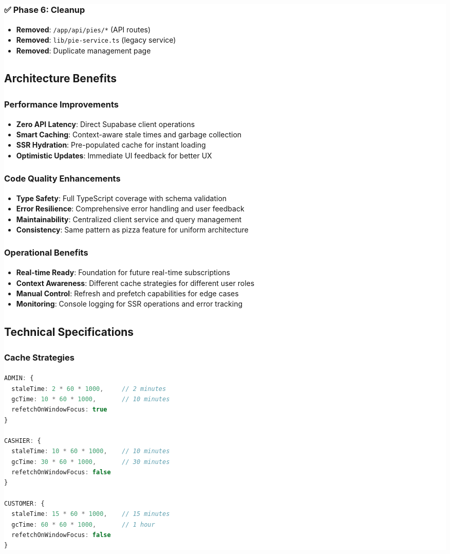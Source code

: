 ### ✅ Phase 6: Cleanup

- **Removed**: `/app/api/pies/*` (API routes)
- **Removed**: `lib/pie-service.ts` (legacy service)
- **Removed**: Duplicate management page

## Architecture Benefits

### Performance Improvements

- **Zero API Latency**: Direct Supabase client operations
- **Smart Caching**: Context-aware stale times and garbage collection
- **SSR Hydration**: Pre-populated cache for instant loading
- **Optimistic Updates**: Immediate UI feedback for better UX

### Code Quality Enhancements

- **Type Safety**: Full TypeScript coverage with schema validation
- **Error Resilience**: Comprehensive error handling and user feedback
- **Maintainability**: Centralized client service and query management
- **Consistency**: Same pattern as pizza feature for uniform architecture

### Operational Benefits

- **Real-time Ready**: Foundation for future real-time subscriptions
- **Context Awareness**: Different cache strategies for different user roles
- **Manual Control**: Refresh and prefetch capabilities for edge cases
- **Monitoring**: Console logging for SSR operations and error tracking

## Technical Specifications

### Cache Strategies

```typescript
ADMIN: {
  staleTime: 2 * 60 * 1000,     // 2 minutes
  gcTime: 10 * 60 * 1000,       // 10 minutes
  refetchOnWindowFocus: true
}

CASHIER: {
  staleTime: 10 * 60 * 1000,    // 10 minutes
  gcTime: 30 * 60 * 1000,       // 30 minutes
  refetchOnWindowFocus: false
}

CUSTOMER: {
  staleTime: 15 * 60 * 1000,    // 15 minutes
  gcTime: 60 * 60 * 1000,       // 1 hour
  refetchOnWindowFocus: false
}
```
